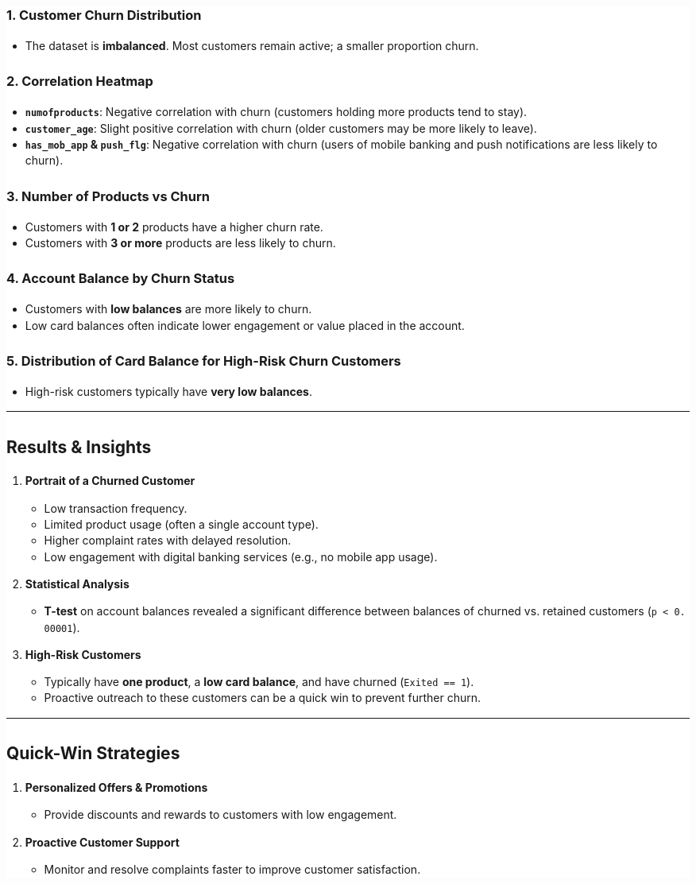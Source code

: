 ### 1. Customer Churn Distribution
- The dataset is **imbalanced**. Most customers remain active; a smaller proportion churn.

### 2. Correlation Heatmap
- **`numofproducts`**: Negative correlation with churn (customers holding more products tend to stay).
- **`customer_age`**: Slight positive correlation with churn (older customers may be more likely to leave).
- **`has_mob_app` & `push_flg`**: Negative correlation with churn (users of mobile banking and push notifications are less likely to churn).

### 3. Number of Products vs Churn
- Customers with **1 or 2** products have a higher churn rate.
- Customers with **3 or more** products are less likely to churn.

### 4. Account Balance by Churn Status
- Customers with **low balances** are more likely to churn.
- Low card balances often indicate lower engagement or value placed in the account.

### 5. Distribution of Card Balance for High-Risk Churn Customers
- High-risk customers typically have **very low balances**.

---

## Results & Insights

1. **Portrait of a Churned Customer**  
   - Low transaction frequency.  
   - Limited product usage (often a single account type).  
   - Higher complaint rates with delayed resolution.  
   - Low engagement with digital banking services (e.g., no mobile app usage).

2. **Statistical Analysis**  
   - **T-test** on account balances revealed a significant difference between balances of churned vs. retained customers (`p < 0.00001`).

3. **High-Risk Customers**  
   - Typically have **one product**, a **low card balance**, and have churned (`Exited == 1`).  
   - Proactive outreach to these customers can be a quick win to prevent further churn.

---

## Quick-Win Strategies

1. **Personalized Offers & Promotions**  
   - Provide discounts and rewards to customers with low engagement.

2. **Proactive Customer Support**  
   - Monitor and resolve complaints faster to improve customer satisfaction.

